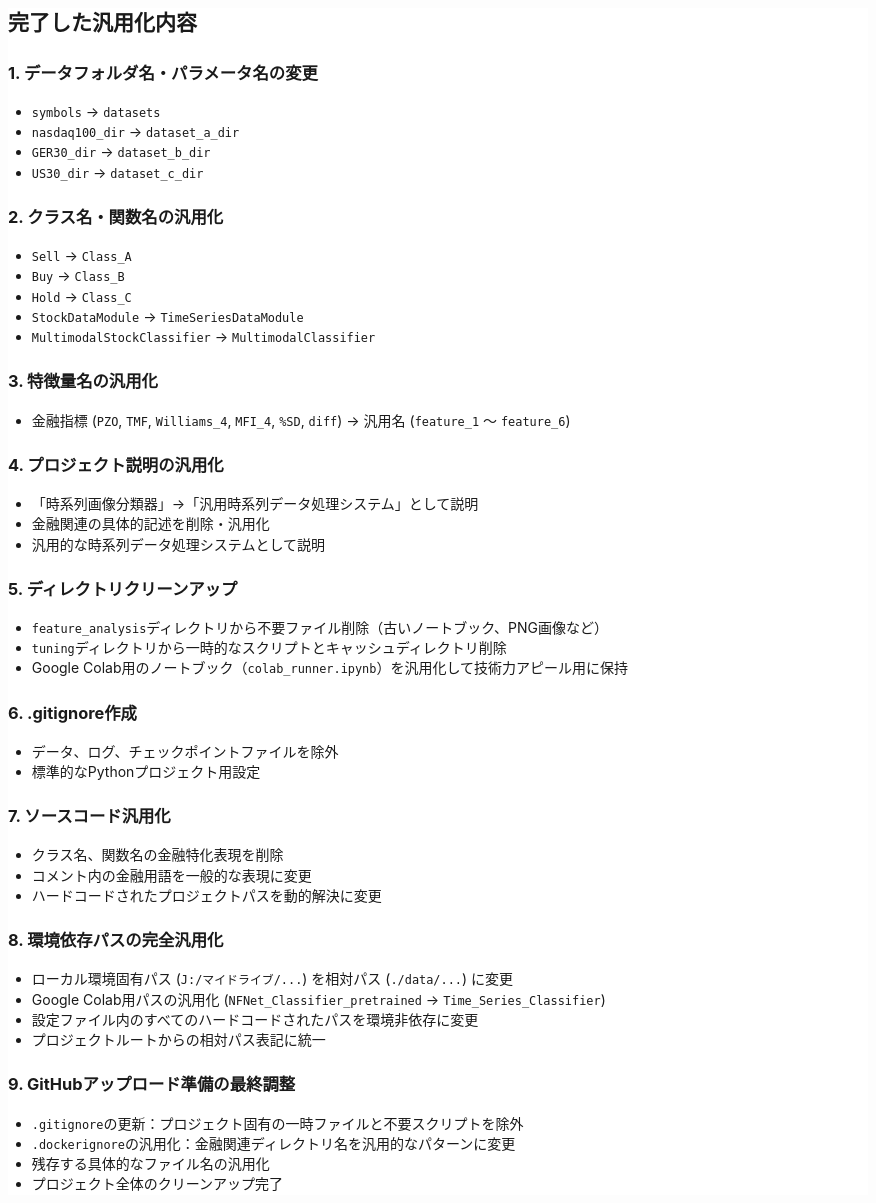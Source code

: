 ## 完了した汎用化内容

### 1. データフォルダ名・パラメータ名の変更
- `symbols` → `datasets`
- `nasdaq100_dir` → `dataset_a_dir`
- `GER30_dir` → `dataset_b_dir`
- `US30_dir` → `dataset_c_dir`

### 2. クラス名・関数名の汎用化
- `Sell` → `Class_A`
- `Buy` → `Class_B`
- `Hold` → `Class_C`
- `StockDataModule` → `TimeSeriesDataModule`
- `MultimodalStockClassifier` → `MultimodalClassifier`

### 3. 特徴量名の汎用化
- 金融指標 (`PZO`, `TMF`, `Williams_4`, `MFI_4`, `%SD`, `diff`) → 汎用名 (`feature_1` ～ `feature_6`)

### 4. プロジェクト説明の汎用化
- 「時系列画像分類器」→「汎用時系列データ処理システム」として説明
- 金融関連の具体的記述を削除・汎用化
- 汎用的な時系列データ処理システムとして説明

### 5. ディレクトリクリーンアップ
- `feature_analysis`ディレクトリから不要ファイル削除（古いノートブック、PNG画像など）
- `tuning`ディレクトリから一時的なスクリプトとキャッシュディレクトリ削除
- Google Colab用のノートブック（`colab_runner.ipynb`）を汎用化して技術力アピール用に保持

### 6. .gitignore作成
- データ、ログ、チェックポイントファイルを除外
- 標準的なPythonプロジェクト用設定

### 7. ソースコード汎用化
- クラス名、関数名の金融特化表現を削除
- コメント内の金融用語を一般的な表現に変更
- ハードコードされたプロジェクトパスを動的解決に変更

### 8. 環境依存パスの完全汎用化
- ローカル環境固有パス (`J:/マイドライブ/...`) を相対パス (`./data/...`) に変更
- Google Colab用パスの汎用化 (`NFNet_Classifier_pretrained` → `Time_Series_Classifier`)
- 設定ファイル内のすべてのハードコードされたパスを環境非依存に変更
- プロジェクトルートからの相対パス表記に統一

### 9. GitHubアップロード準備の最終調整
- `.gitignore`の更新：プロジェクト固有の一時ファイルと不要スクリプトを除外
- `.dockerignore`の汎用化：金融関連ディレクトリ名を汎用的なパターンに変更
- 残存する具体的なファイル名の汎用化
- プロジェクト全体のクリーンアップ完了
